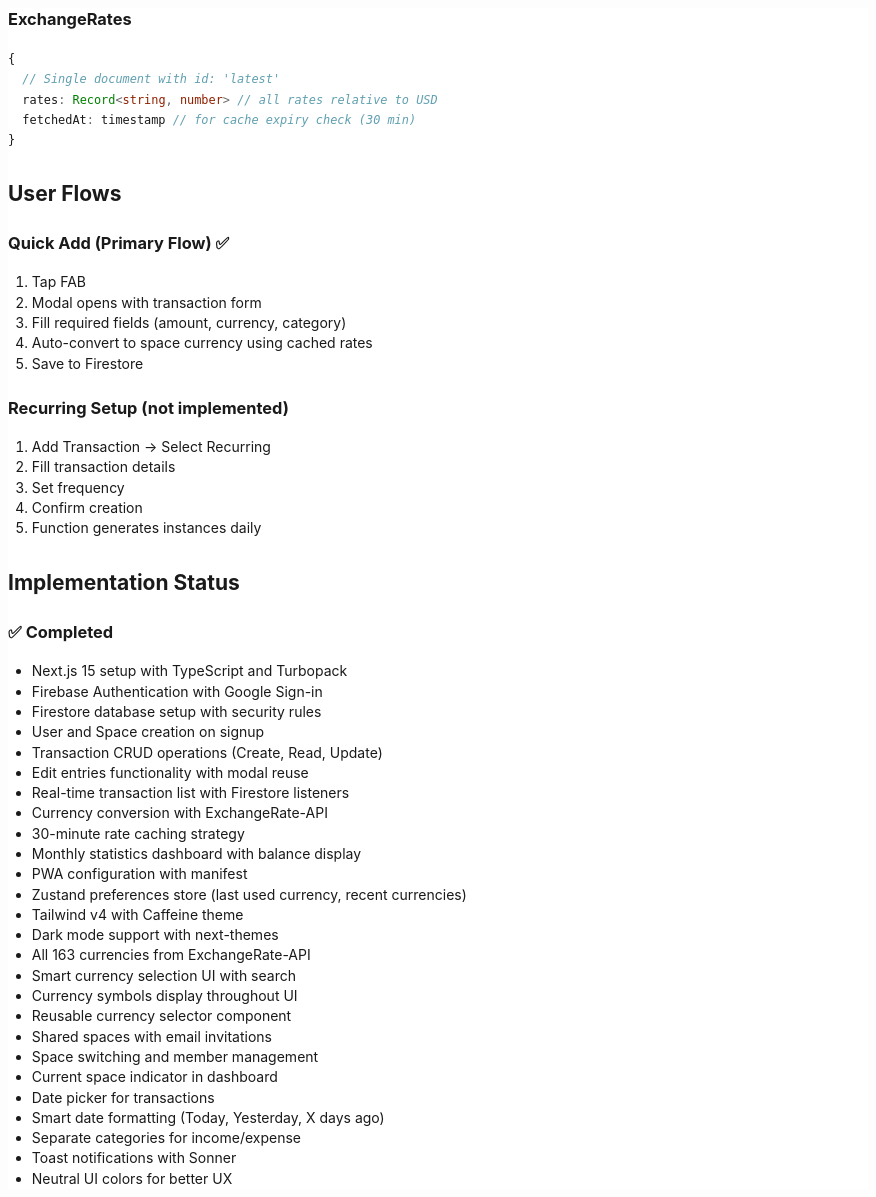### ExchangeRates
```typescript
{
  // Single document with id: 'latest'
  rates: Record<string, number> // all rates relative to USD
  fetchedAt: timestamp // for cache expiry check (30 min)
}
```

## User Flows

### Quick Add (Primary Flow) ✅
1. Tap FAB
2. Modal opens with transaction form
3. Fill required fields (amount, currency, category)
4. Auto-convert to space currency using cached rates
5. Save to Firestore

### Recurring Setup (not implemented)
1. Add Transaction → Select Recurring
2. Fill transaction details
3. Set frequency
4. Confirm creation
5. Function generates instances daily

## Implementation Status

### ✅ Completed
- Next.js 15 setup with TypeScript and Turbopack
- Firebase Authentication with Google Sign-in
- Firestore database setup with security rules
- User and Space creation on signup
- Transaction CRUD operations (Create, Read, Update)
- Edit entries functionality with modal reuse
- Real-time transaction list with Firestore listeners
- Currency conversion with ExchangeRate-API
- 30-minute rate caching strategy
- Monthly statistics dashboard with balance display
- PWA configuration with manifest
- Zustand preferences store (last used currency, recent currencies)
- Tailwind v4 with Caffeine theme
- Dark mode support with next-themes
- All 163 currencies from ExchangeRate-API
- Smart currency selection UI with search
- Currency symbols display throughout UI
- Reusable currency selector component
- Shared spaces with email invitations
- Space switching and member management
- Current space indicator in dashboard
- Date picker for transactions
- Smart date formatting (Today, Yesterday, X days ago)
- Separate categories for income/expense
- Toast notifications with Sonner
- Neutral UI colors for better UX
